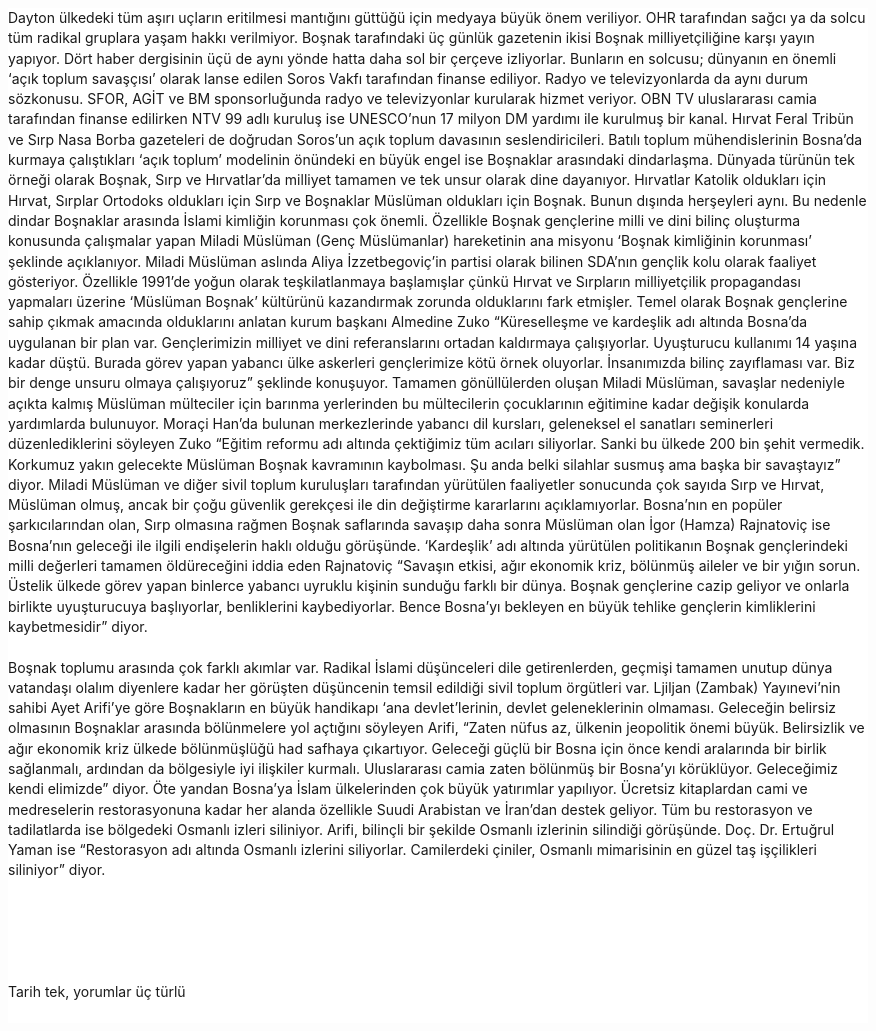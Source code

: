    Dayton ülkedeki tüm aşırı uçların eritilmesi mantığını güttüğü için medyaya büyük önem veriliyor. OHR tarafından sağcı ya da solcu tüm radikal gruplara yaşam hakkı verilmiyor. Boşnak tarafındaki üç günlük gazetenin ikisi Boşnak milliyetçiliğine karşı yayın yapıyor. Dört haber dergisinin üçü de aynı yönde hatta daha sol bir çerçeve izliyorlar. Bunların en solcusu; dünyanın en önemli ‘açık toplum savaşçısı’ olarak lanse edilen Soros Vakfı tarafından finanse ediliyor. Radyo ve televizyonlarda da aynı durum sözkonusu. SFOR, AGİT ve BM sponsorluğunda radyo ve televizyonlar kurularak hizmet veriyor. OBN TV uluslararası camia tarafından finanse edilirken NTV 99 adlı kuruluş ise UNESCO’nun 17 milyon DM yardımı ile kurulmuş bir kanal. Hırvat Feral Tribün ve Sırp Nasa Borba gazeteleri de doğrudan Soros’un açık toplum davasının seslendiricileri. Batılı toplum mühendislerinin Bosna’da kurmaya çalıştıkları ‘açık toplum’ modelinin önündeki en büyük engel ise Boşnaklar arasındaki dindarlaşma. Dünyada türünün tek örneği olarak Boşnak, Sırp ve Hırvatlar’da milliyet tamamen ve tek unsur olarak dine dayanıyor. Hırvatlar Katolik oldukları için Hırvat, Sırplar Ortodoks oldukları için Sırp ve Boşnaklar Müslüman oldukları için Boşnak. Bunun dışında herşeyleri aynı. Bu nedenle dindar Boşnaklar arasında İslami kimliğin korunması çok önemli. Özellikle Boşnak gençlerine milli ve dini bilinç oluşturma konusunda çalışmalar yapan Miladi Müslüman (Genç Müslümanlar) hareketinin ana misyonu ‘Boşnak kimliğinin korunması’ şeklinde açıklanıyor. Miladi Müslüman aslında Aliya İzzetbegoviç’in partisi olarak bilinen SDA’nın gençlik kolu olarak faaliyet gösteriyor. Özellikle 1991’de yoğun olarak teşkilatlanmaya başlamışlar çünkü Hırvat ve Sırpların milliyetçilik propagandası yapmaları üzerine ‘Müslüman Boşnak’ kültürünü kazandırmak zorunda olduklarını fark etmişler. Temel olarak Boşnak gençlerine sahip çıkmak amacında olduklarını anlatan kurum başkanı Almedine Zuko “Küreselleşme ve kardeşlik adı altında Bosna’da uygulanan bir plan var. Gençlerimizin milliyet ve dini referanslarını ortadan kaldırmaya çalışıyorlar. Uyuşturucu kullanımı 14 yaşına kadar düştü. Burada görev yapan yabancı ülke askerleri gençlerimize kötü örnek oluyorlar. İnsanımızda bilinç zayıflaması var. Biz bir denge unsuru olmaya çalışıyoruz” şeklinde konuşuyor. Tamamen gönüllülerden oluşan Miladi Müslüman, savaşlar nedeniyle açıkta kalmış Müslüman mülteciler için barınma yerlerinden bu mültecilerin çocuklarının eğitimine kadar değişik konularda yardımlarda bulunuyor. Moraçi Han’da bulunan merkezlerinde yabancı dil kursları, geleneksel el sanatları seminerleri düzenlediklerini söyleyen Zuko “Eğitim reformu adı altında çektiğimiz tüm acıları siliyorlar. Sanki bu ülkede 200 bin şehit vermedik. Korkumuz yakın gelecekte Müslüman Boşnak kavramının kaybolması. Şu anda belki silahlar susmuş ama başka bir savaştayız” diyor. Miladi Müslüman ve diğer sivil toplum kuruluşları tarafından yürütülen faaliyetler sonucunda çok sayıda Sırp ve Hırvat, Müslüman olmuş, ancak bir çoğu güvenlik gerekçesi ile din değiştirme kararlarını açıklamıyorlar. Bosna’nın en popüler şarkıcılarından olan, Sırp olmasına rağmen Boşnak saflarında savaşıp daha sonra Müslüman olan İgor (Hamza) Rajnatoviç ise Bosna’nın geleceği ile ilgili endişelerin haklı olduğu görüşünde. ‘Kardeşlik’ adı altında yürütülen politikanın Boşnak gençlerindeki milli değerleri tamamen öldüreceğini iddia eden Rajnatoviç “Savaşın etkisi, ağır ekonomik kriz, bölünmüş aileler ve bir yığın sorun. Üstelik ülkede görev yapan binlerce yabancı uyruklu kişinin sunduğu farklı bir dünya. Boşnak gençlerine cazip geliyor ve onlarla birlikte uyuşturucuya başlıyorlar, benliklerini kaybediyorlar. Bence Bosna’yı bekleyen en büyük tehlike gençlerin kimliklerini kaybetmesidir” diyor.
   <br/>
   <br/>
   Boşnak toplumu arasında çok farklı akımlar var. Radikal İslami düşünceleri dile getirenlerden, geçmişi tamamen unutup dünya vatandaşı olalım diyenlere kadar her görüşten düşüncenin temsil edildiği sivil toplum örgütleri var. Ljiljan (Zambak) Yayınevi’nin sahibi Ayet Arifi’ye göre Boşnakların en büyük handikapı ‘ana devlet’lerinin, devlet geleneklerinin olmaması. Geleceğin belirsiz olmasının Boşnaklar arasında bölünmelere yol açtığını söyleyen Arifi, “Zaten nüfus az, ülkenin jeopolitik önemi büyük. Belirsizlik ve ağır ekonomik kriz ülkede bölünmüşlüğü had safhaya çıkartıyor. Geleceği güçlü bir Bosna için önce kendi aralarında bir birlik sağlanmalı, ardından da bölgesiyle iyi ilişkiler kurmalı. Uluslararası camia zaten bölünmüş bir Bosna’yı körüklüyor. Geleceğimiz kendi elimizde” diyor. Öte yandan Bosna’ya İslam ülkelerinden çok büyük yatırımlar yapılıyor. Ücretsiz kitaplardan cami ve medreselerin restorasyonuna kadar her alanda özellikle Suudi Arabistan ve İran’dan destek geliyor. Tüm bu restorasyon ve tadilatlarda ise bölgedeki Osmanlı izleri siliniyor. Arifi, bilinçli bir şekilde Osmanlı izlerinin silindiği görüşünde. Doç. Dr. Ertuğrul Yaman ise “Restorasyon adı altında Osmanlı izlerini siliyorlar. Camilerdeki çiniler, Osmanlı mimarisinin en güzel taş işçilikleri siliniyor” diyor.
   <br/>
   <br/>
   <br/>
   <br/>
   <br/>
   <br/>
   Tarih tek, yorumlar üç türlü
   <br/>
   <br/>